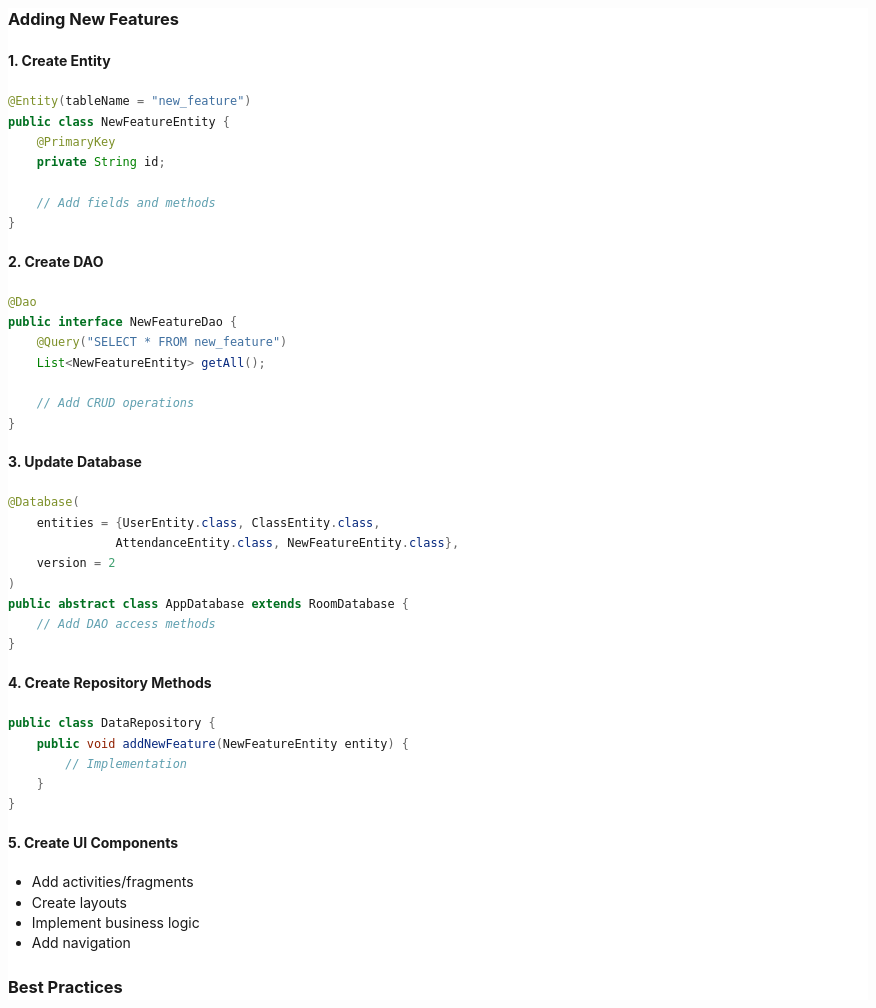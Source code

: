 ### Adding New Features

#### 1. Create Entity
```java
@Entity(tableName = "new_feature")
public class NewFeatureEntity {
    @PrimaryKey
    private String id;
    
    // Add fields and methods
}
```

#### 2. Create DAO
```java
@Dao
public interface NewFeatureDao {
    @Query("SELECT * FROM new_feature")
    List<NewFeatureEntity> getAll();
    
    // Add CRUD operations
}
```

#### 3. Update Database
```java
@Database(
    entities = {UserEntity.class, ClassEntity.class, 
               AttendanceEntity.class, NewFeatureEntity.class},
    version = 2
)
public abstract class AppDatabase extends RoomDatabase {
    // Add DAO access methods
}
```

#### 4. Create Repository Methods
```java
public class DataRepository {
    public void addNewFeature(NewFeatureEntity entity) {
        // Implementation
    }
}
```

#### 5. Create UI Components
- Add activities/fragments
- Create layouts
- Implement business logic
- Add navigation

### Best Practices
